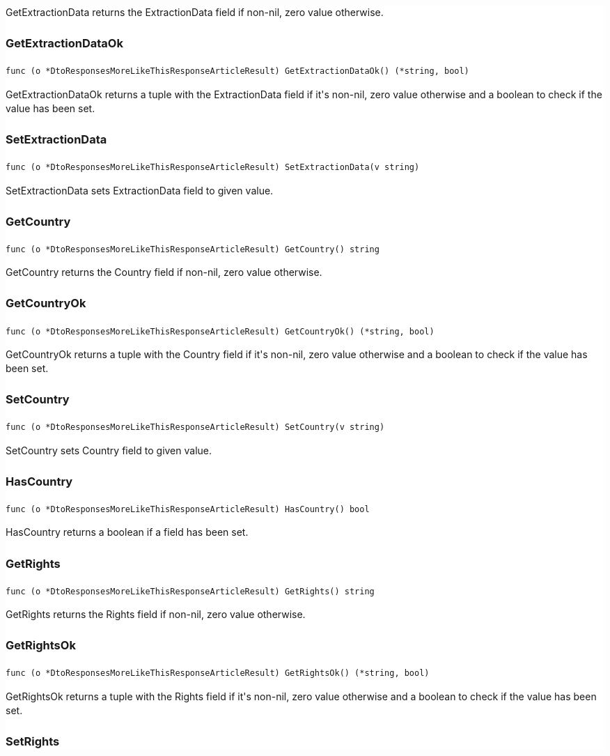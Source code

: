 GetExtractionData returns the ExtractionData field if non-nil, zero value otherwise.

### GetExtractionDataOk

`func (o *DtoResponsesMoreLikeThisResponseArticleResult) GetExtractionDataOk() (*string, bool)`

GetExtractionDataOk returns a tuple with the ExtractionData field if it's non-nil, zero value otherwise
and a boolean to check if the value has been set.

### SetExtractionData

`func (o *DtoResponsesMoreLikeThisResponseArticleResult) SetExtractionData(v string)`

SetExtractionData sets ExtractionData field to given value.


### GetCountry

`func (o *DtoResponsesMoreLikeThisResponseArticleResult) GetCountry() string`

GetCountry returns the Country field if non-nil, zero value otherwise.

### GetCountryOk

`func (o *DtoResponsesMoreLikeThisResponseArticleResult) GetCountryOk() (*string, bool)`

GetCountryOk returns a tuple with the Country field if it's non-nil, zero value otherwise
and a boolean to check if the value has been set.

### SetCountry

`func (o *DtoResponsesMoreLikeThisResponseArticleResult) SetCountry(v string)`

SetCountry sets Country field to given value.

### HasCountry

`func (o *DtoResponsesMoreLikeThisResponseArticleResult) HasCountry() bool`

HasCountry returns a boolean if a field has been set.

### GetRights

`func (o *DtoResponsesMoreLikeThisResponseArticleResult) GetRights() string`

GetRights returns the Rights field if non-nil, zero value otherwise.

### GetRightsOk

`func (o *DtoResponsesMoreLikeThisResponseArticleResult) GetRightsOk() (*string, bool)`

GetRightsOk returns a tuple with the Rights field if it's non-nil, zero value otherwise
and a boolean to check if the value has been set.

### SetRights
